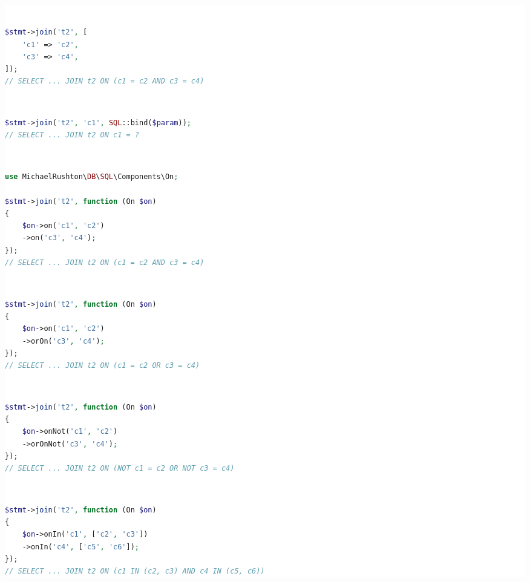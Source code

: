 <br>

```php
$stmt->join('t2', [
    'c1' => 'c2',
    'c3' => 'c4',
]);
// SELECT ... JOIN t2 ON (c1 = c2 AND c3 = c4)
```

<br>

```php
$stmt->join('t2', 'c1', SQL::bind($param));
// SELECT ... JOIN t2 ON c1 = ?
```

<br>

```php
use MichaelRushton\DB\SQL\Components\On;

$stmt->join('t2', function (On $on)
{
    $on->on('c1', 'c2')
    ->on('c3', 'c4');
});
// SELECT ... JOIN t2 ON (c1 = c2 AND c3 = c4)
```

<br>

```php
$stmt->join('t2', function (On $on)
{
    $on->on('c1', 'c2')
    ->orOn('c3', 'c4');
});
// SELECT ... JOIN t2 ON (c1 = c2 OR c3 = c4)
```

<br>

```php
$stmt->join('t2', function (On $on)
{
    $on->onNot('c1', 'c2')
    ->orOnNot('c3', 'c4');
});
// SELECT ... JOIN t2 ON (NOT c1 = c2 OR NOT c3 = c4)
```

<br>

```php
$stmt->join('t2', function (On $on)
{
    $on->onIn('c1', ['c2', 'c3'])
    ->onIn('c4', ['c5', 'c6']);
});
// SELECT ... JOIN t2 ON (c1 IN (c2, c3) AND c4 IN (c5, c6))
```
